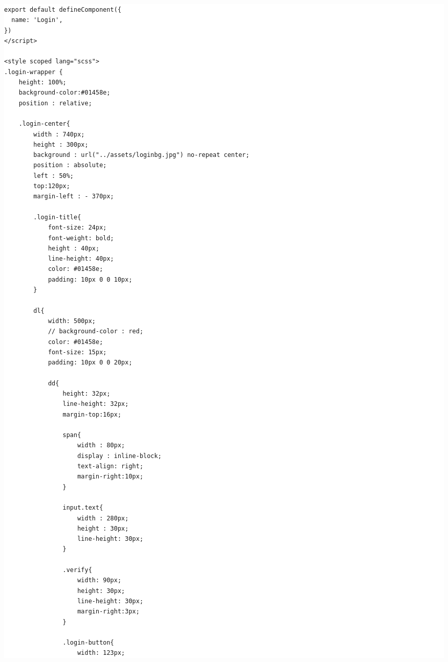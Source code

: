 ```vue
export default defineComponent({
  name: 'Login',
}) 
</script>

<style scoped lang="scss">
.login-wrapper {
    height: 100%;
    background-color:#01458e;
    position : relative;

    .login-center{
        width : 740px;
        height : 300px;
        background : url("../assets/loginbg.jpg") no-repeat center;
        position : absolute;
        left : 50%;
        top:120px;
        margin-left : - 370px;

        .login-title{
            font-size: 24px;
            font-weight: bold;
            height : 40px;
            line-height: 40px;
            color: #01458e;
            padding: 10px 0 0 10px;
        }

        dl{
            width: 500px;
            // background-color : red;
            color: #01458e;
            font-size: 15px;
            padding: 10px 0 0 20px;

            dd{
                height: 32px;
                line-height: 32px;
                margin-top:16px;

                span{
                    width : 80px;
                    display : inline-block;
                    text-align: right;
                    margin-right:10px;
                }

                input.text{
                    width : 280px;
                    height : 30px;
                    line-height: 30px;
                }

                .verify{
                    width: 90px;
                    height: 30px;
                    line-height: 30px;
                    margin-right:3px;
                }

                .login-button{
                    width: 123px;
```